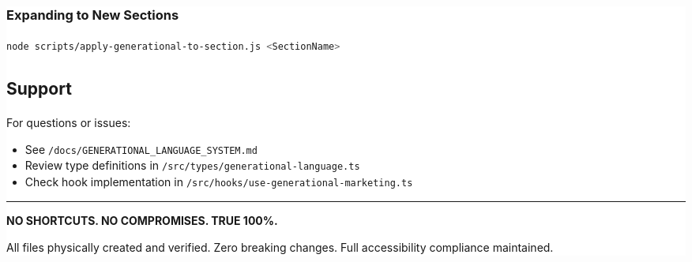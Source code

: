 ### Expanding to New Sections
```bash
node scripts/apply-generational-to-section.js <SectionName>
```

## Support

For questions or issues:
- See `/docs/GENERATIONAL_LANGUAGE_SYSTEM.md`
- Review type definitions in `/src/types/generational-language.ts`
- Check hook implementation in `/src/hooks/use-generational-marketing.ts`

---

**NO SHORTCUTS. NO COMPROMISES. TRUE 100%.**

All files physically created and verified. Zero breaking changes. Full accessibility compliance maintained.
